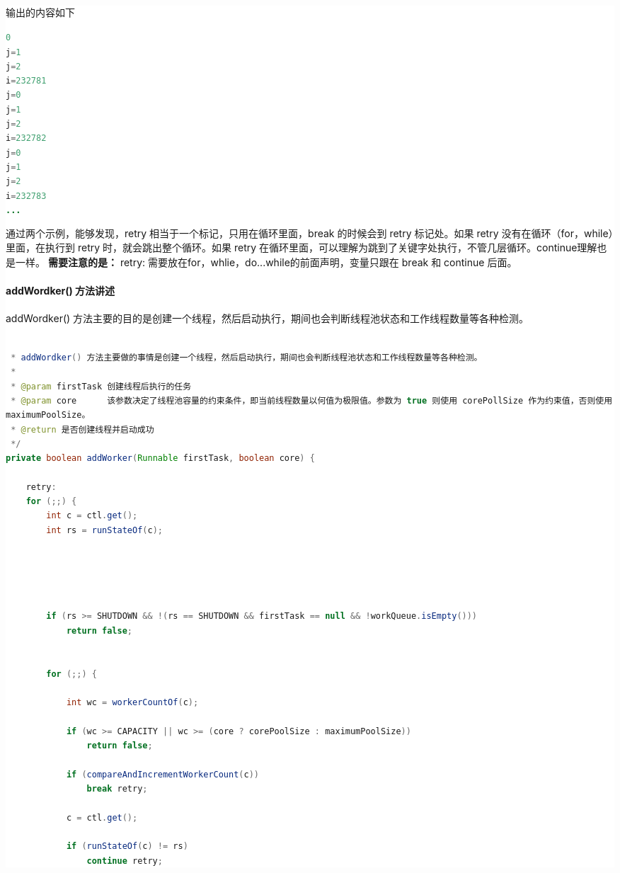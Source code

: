 输出的内容如下

```java
0
j=1
j=2
i=232781
j=0
j=1
j=2
i=232782
j=0
j=1
j=2
i=232783
...

```

通过两个示例，能够发现，retry 相当于一个标记，只用在循环里面，break 的时候会到 retry 标记处。如果 retry 没有在循环（for，while）里面，在执行到 retry 时，就会跳出整个循环。如果 retry 在循环里面，可以理解为跳到了关键字处执行，不管几层循环。continue理解也是一样。 **需要注意的是：**  retry: 需要放在for，whlie，do...while的前面声明，变量只跟在 break 和 continue 后面。

  

#### addWordker() 方法讲述

addWordker() 方法主要的目的是创建一个线程，然后启动执行，期间也会判断线程池状态和工作线程数量等各种检测。

```java

 * addWordker() 方法主要做的事情是创建一个线程，然后启动执行，期间也会判断线程池状态和工作线程数量等各种检测。
 *
 * @param firstTask 创建线程后执行的任务
 * @param core      该参数决定了线程池容量的约束条件，即当前线程数量以何值为极限值。参数为 true 则使用 corePollSize 作为约束值，否则使用 maximumPoolSize。
 * @return 是否创建线程并启动成功
 */
private boolean addWorker(Runnable firstTask, boolean core) {
    
    retry:
    for (;;) {
        int c = ctl.get();
        int rs = runStateOf(c);

        
        
        
        
        if (rs >= SHUTDOWN && !(rs == SHUTDOWN && firstTask == null && !workQueue.isEmpty()))
            return false;

        
        for (;;) {
            
            int wc = workerCountOf(c);
            
            if (wc >= CAPACITY || wc >= (core ? corePoolSize : maximumPoolSize))
                return false;
            
            if (compareAndIncrementWorkerCount(c))
                break retry;
            
            c = ctl.get();
            
            if (runStateOf(c) != rs)
                continue retry;
```